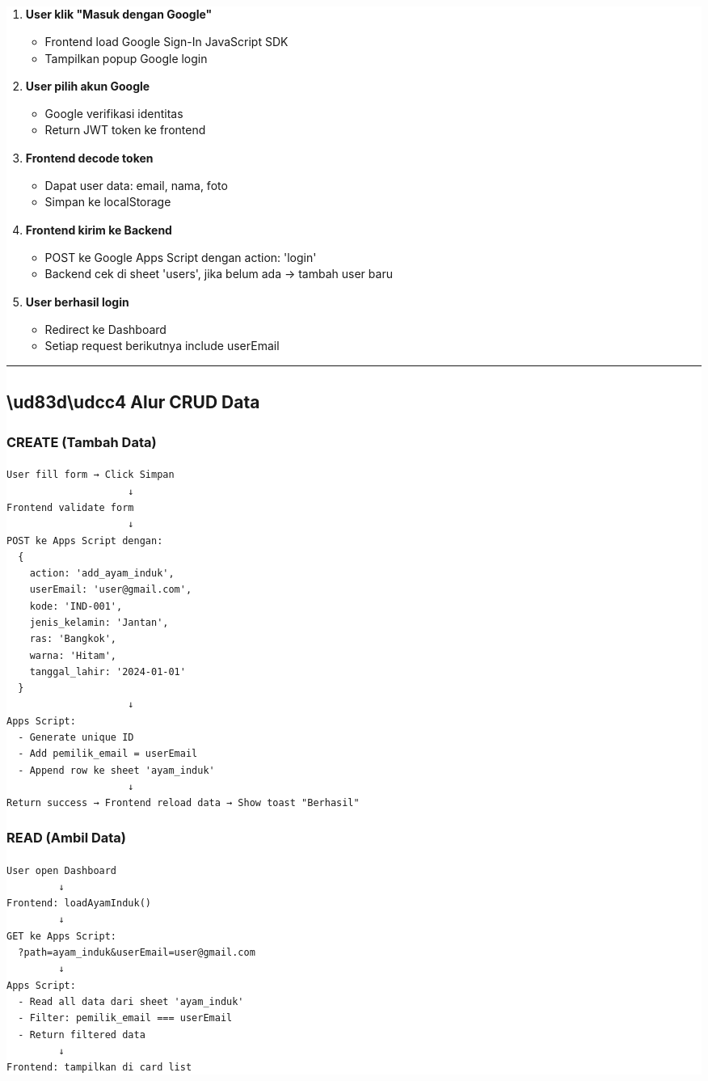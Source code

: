 1. **User klik "Masuk dengan Google"**
   - Frontend load Google Sign-In JavaScript SDK
   - Tampilkan popup Google login

2. **User pilih akun Google**
   - Google verifikasi identitas
   - Return JWT token ke frontend

3. **Frontend decode token**
   - Dapat user data: email, nama, foto
   - Simpan ke localStorage

4. **Frontend kirim ke Backend**
   - POST ke Google Apps Script dengan action: 'login'
   - Backend cek di sheet 'users', jika belum ada → tambah user baru

5. **User berhasil login**
   - Redirect ke Dashboard
   - Setiap request berikutnya include userEmail

---

## \ud83d\udcc4 Alur CRUD Data

### CREATE (Tambah Data)

```
User fill form → Click Simpan
                     ↓
Frontend validate form
                     ↓
POST ke Apps Script dengan:
  {
    action: 'add_ayam_induk',
    userEmail: 'user@gmail.com',
    kode: 'IND-001',
    jenis_kelamin: 'Jantan',
    ras: 'Bangkok',
    warna: 'Hitam',
    tanggal_lahir: '2024-01-01'
  }
                     ↓
Apps Script:
  - Generate unique ID
  - Add pemilik_email = userEmail
  - Append row ke sheet 'ayam_induk'
                     ↓
Return success → Frontend reload data → Show toast "Berhasil"
```

### READ (Ambil Data)

```
User open Dashboard
         ↓
Frontend: loadAyamInduk()
         ↓
GET ke Apps Script:
  ?path=ayam_induk&userEmail=user@gmail.com
         ↓
Apps Script:
  - Read all data dari sheet 'ayam_induk'
  - Filter: pemilik_email === userEmail
  - Return filtered data
         ↓
Frontend: tampilkan di card list
```